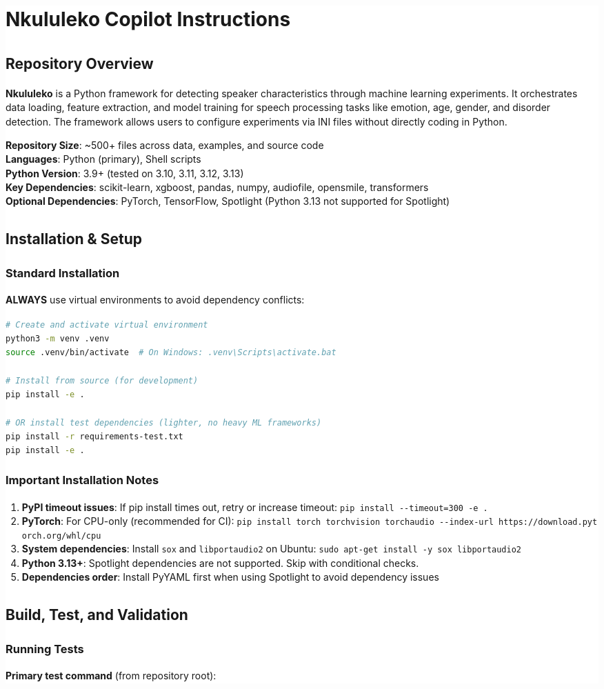 # Nkululeko Copilot Instructions

## Repository Overview

**Nkululeko** is a Python framework for detecting speaker characteristics through machine learning experiments. It orchestrates data loading, feature extraction, and model training for speech processing tasks like emotion, age, gender, and disorder detection. The framework allows users to configure experiments via INI files without directly coding in Python.

**Repository Size**: ~500+ files across data, examples, and source code  
**Languages**: Python (primary), Shell scripts  
**Python Version**: 3.9+ (tested on 3.10, 3.11, 3.12, 3.13)  
**Key Dependencies**: scikit-learn, xgboost, pandas, numpy, audiofile, opensmile, transformers  
**Optional Dependencies**: PyTorch, TensorFlow, Spotlight (Python 3.13 not supported for Spotlight)  

## Installation & Setup

### Standard Installation

**ALWAYS** use virtual environments to avoid dependency conflicts:

```bash
# Create and activate virtual environment
python3 -m venv .venv
source .venv/bin/activate  # On Windows: .venv\Scripts\activate.bat

# Install from source (for development)
pip install -e .

# OR install test dependencies (lighter, no heavy ML frameworks)
pip install -r requirements-test.txt
pip install -e .
```

### Important Installation Notes

1. **PyPI timeout issues**: If pip install times out, retry or increase timeout: `pip install --timeout=300 -e .`
2. **PyTorch**: For CPU-only (recommended for CI): `pip install torch torchvision torchaudio --index-url https://download.pytorch.org/whl/cpu`
3. **System dependencies**: Install `sox` and `libportaudio2` on Ubuntu: `sudo apt-get install -y sox libportaudio2`
4. **Python 3.13+**: Spotlight dependencies are not supported. Skip with conditional checks.
5. **Dependencies order**: Install PyYAML first when using Spotlight to avoid dependency issues

## Build, Test, and Validation

### Running Tests

**Primary test command** (from repository root):
